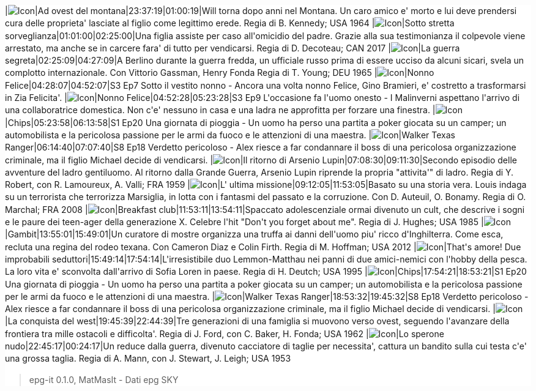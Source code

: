 |![Icon](https://guidatv.sky.it/uuid/f23db7ff-4a22-46a5-aece-789940dca4aa/cover?md5ChecksumParam=537ab84b0d690afae9fcb1165854fcc6)|Ad ovest del montana|23:37:19|01:00:19|Will torna dopo anni nel Montana. Un caro amico e&#039; morto e lui deve prendersi cura delle proprieta&#039; lasciate al figlio come legittimo erede. Regia di B. Kennedy; USA 1964
|![Icon](https://guidatv.sky.it/uuid/404b911c-5fcc-4659-aab1-916313ff136f/cover?md5ChecksumParam=bcf6085a83297a167e9c6f8093dad389)|Sotto stretta sorveglianza|01:01:00|02:25:00|Una figlia assiste per caso all&#039;omicidio del padre. Grazie alla sua testimonianza il colpevole viene arrestato, ma anche se in carcere fara&#039; di tutto per vendicarsi. Regia di D. Decoteau; CAN 2017
|![Icon](https://guidatv.sky.it/uuid/6077a8b2-3cd1-4282-b559-c6a7c0290a67/cover?md5ChecksumParam=188c6673e1f45654d2eb418ad3de8874)|La guerra segreta|02:25:09|04:27:09|A Berlino durante la guerra fredda, un ufficiale russo prima di essere ucciso da alcuni sicari, svela un complotto internazionale. Con Vittorio Gassman, Henry Fonda Regia di T. Young; DEU 1965
|![Icon](https://guidatv.sky.it/uuid/031a4219-48ea-4e90-a0fa-892633132dc3/cover?md5ChecksumParam=1b903a606d2db17111f5b9f220af140d)|Nonno Felice|04:28:07|04:52:07|S3 Ep7 Sotto il vestito nonno - Ancora una volta nonno Felice, Gino Bramieri, e&#039; costretto a trasformarsi in Zia Felicita&#039;.
|![Icon](https://guidatv.sky.it/uuid/031a4219-48ea-4e90-a0fa-892633132dc3/cover?md5ChecksumParam=1b903a606d2db17111f5b9f220af140d)|Nonno Felice|04:52:28|05:23:28|S3 Ep9 L&#039;occasione fa l&#039;uomo onesto - I Malinverni aspettano l&#039;arrivo di una collaboratrice domestica. Non c&#039;e&#039; nessuno in casa e una ladra ne approfitta per forzare una finestra.
|![Icon](https://guidatv.sky.it/uuid/00875e54-5af7-4318-83a2-3fb8523fd1c6/cover?md5ChecksumParam=64ab78696e408cf8a28387dbbab69037)|Chips|05:23:58|06:13:58|S1 Ep20 Una giornata di pioggia - Un uomo ha perso una partita a poker giocata su un camper; un automobilista e la pericolosa passione per le armi da fuoco e le attenzioni di una maestra.
|![Icon](https://guidatv.sky.it/uuid/06dca5f3-c9eb-493e-b310-a7b7022d21fb/cover?md5ChecksumParam=57b9c1ca7bd2cff589576e30218e19e0)|Walker Texas Ranger|06:14:40|07:07:40|S8 Ep18 Verdetto pericoloso - Alex riesce a far condannare il boss di una pericolosa organizzazione criminale, ma il figlio Michael decide di vendicarsi.
|![Icon](https://guidatv.sky.it/uuid/2ae38c84-53e0-487a-820b-3af97499f449/cover?md5ChecksumParam=c45e29358280aad78805a134a8db5e28)|Il ritorno di Arsenio Lupin|07:08:30|09:11:30|Secondo episodio delle avventure del ladro gentiluomo. Al ritorno dalla Grande Guerra, Arsenio Lupin riprende la propria &quot;attivita&#039;&quot; di ladro. Regia di Y. Robert, con R. Lamoureux, A. Valli; FRA 1959
|![Icon](https://guidatv.sky.it/uuid/34350753-67ae-4661-bc46-eae37e8a30c0/cover?md5ChecksumParam=70e45a001fe1406a1af4ddf78c6f0f25)|L&#039; ultima missione|09:12:05|11:53:05|Basato su una storia vera. Louis indaga su un terrorista che terrorizza Marsiglia, in lotta con i fantasmi del passato e la corruzione. Con D. Auteuil, O. Bonamy. Regia di O. Marchal; FRA 2008
|![Icon](https://guidatv.sky.it/uuid/b8b2f131-0f9d-4f0e-a4dd-4e18a9e82b38/cover?md5ChecksumParam=69db993900927aad787658368560f223)|Breakfast club|11:53:11|13:54:11|Spaccato adolescenziale ormai divenuto un cult, che descrive i sogni e le paure dei teen-ager della generazione X. Celebre l&#039;hit &quot;Don&#039;t you forget about me&quot;. Regia di J. Hughes; USA 1985
|![Icon](https://guidatv.sky.it/uuid/409ccf24-1740-4da0-9f4f-0aaeed5ea14c/cover?md5ChecksumParam=42b08f33dbd9dc1d3f86fd7c9c8bed24)|Gambit|13:55:01|15:49:01|Un curatore di mostre organizza una truffa ai danni dell&#039;uomo piu&#039; ricco d&#039;Inghilterra. Come esca, recluta una regina del rodeo texana. Con Cameron Diaz e Colin Firth. Regia di M. Hoffman; USA 2012
|![Icon](https://guidatv.sky.it/uuid/dab8fc06-b99d-4a40-bc81-0cc091f60369/cover?md5ChecksumParam=99c26fb67f362510ce0dd2f85ceb396a)|That&#039;s amore! Due improbabili seduttori|15:49:14|17:54:14|L&#039;irresistibile duo Lemmon-Matthau nei panni di due amici-nemici con l&#039;hobby della pesca. La loro vita e&#039; sconvolta dall&#039;arrivo di Sofia Loren in paese. Regia di H. Deutch; USA 1995
|![Icon](https://guidatv.sky.it/uuid/00875e54-5af7-4318-83a2-3fb8523fd1c6/cover?md5ChecksumParam=64ab78696e408cf8a28387dbbab69037)|Chips|17:54:21|18:53:21|S1 Ep20 Una giornata di pioggia - Un uomo ha perso una partita a poker giocata su un camper; un automobilista e la pericolosa passione per le armi da fuoco e le attenzioni di una maestra.
|![Icon](https://guidatv.sky.it/uuid/06dca5f3-c9eb-493e-b310-a7b7022d21fb/cover?md5ChecksumParam=57b9c1ca7bd2cff589576e30218e19e0)|Walker Texas Ranger|18:53:32|19:45:32|S8 Ep18 Verdetto pericoloso - Alex riesce a far condannare il boss di una pericolosa organizzazione criminale, ma il figlio Michael decide di vendicarsi.
|![Icon](https://guidatv.sky.it/uuid/8773f1c0-48e9-490c-a63a-d4f724f5423a/cover?md5ChecksumParam=83f861d75cc255ad6ed8aef6f94d0799)|La conquista del west|19:45:39|22:44:39|Tre generazioni di una famiglia si muovono verso ovest, seguendo l&#039;avanzare della frontiera tra mille ostacoli e difficolta&#039;. Regia di J. Ford, con C. Baker, H. Fonda; USA 1962
|![Icon](https://guidatv.sky.it/uuid/2b6549a8-3464-43cc-a4a5-7a4a2dc8e033/cover?md5ChecksumParam=2f08c7b6dd0edcf20782eeffc6d4dfc4)|Lo sperone nudo|22:45:17|00:24:17|Un reduce dalla guerra, divenuto cacciatore di taglie per necessita&#039;, cattura un bandito sulla cui testa c&#039;e&#039; una grossa taglia. Regia di A. Mann, con J. Stewart, J. Leigh; USA 1953



 > epg-it 0.1.0, MatMasIt - Dati epg SKY
